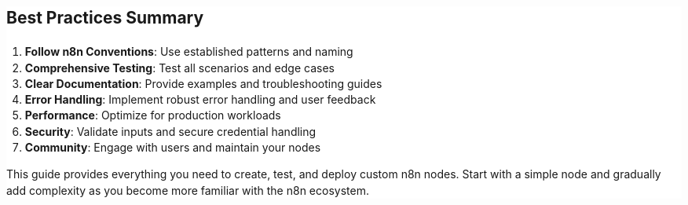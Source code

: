 ## Best Practices Summary

1. **Follow n8n Conventions**: Use established patterns and naming
2. **Comprehensive Testing**: Test all scenarios and edge cases
3. **Clear Documentation**: Provide examples and troubleshooting guides
4. **Error Handling**: Implement robust error handling and user feedback
5. **Performance**: Optimize for production workloads
6. **Security**: Validate inputs and secure credential handling
7. **Community**: Engage with users and maintain your nodes

This guide provides everything you need to create, test, and deploy custom n8n nodes. Start with a simple node and gradually add complexity as you become more familiar with the n8n ecosystem.